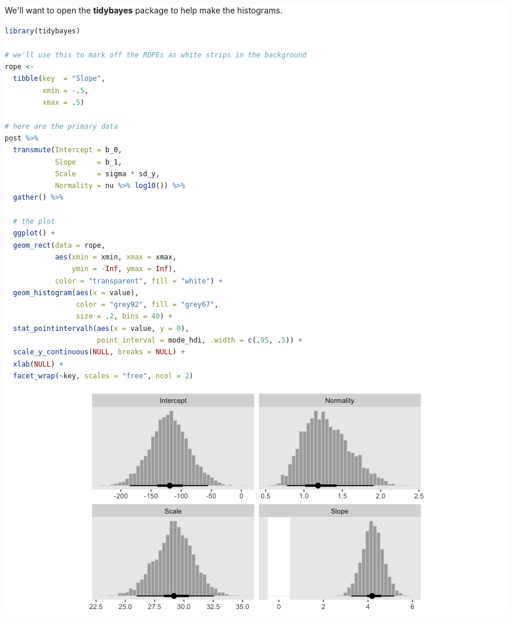 We'll want to open the **tidybayes** package to help make the histograms.


```r
library(tidybayes)

# we'll use this to mark off the ROPEs as white strips in the background
rope <-
  tibble(key  = "Slope", 
         xmin = -.5,
         xmax = .5)

# here are the primary data
post %>% 
  transmute(Intercept = b_0,
            Slope     = b_1,
            Scale     = sigma * sd_y,
            Normality = nu %>% log10()) %>% 
  gather() %>% 
  
  # the plot
  ggplot() +
  geom_rect(data = rope,
            aes(xmin = xmin, xmax = xmax,
                ymin = -Inf, ymax = Inf),
            color = "transparent", fill = "white") +
  geom_histogram(aes(x = value),
                 color = "grey92", fill = "grey67",
                 size = .2, bins = 40) +
  stat_pointintervalh(aes(x = value, y = 0), 
                      point_interval = mode_hdi, .width = c(.95, .5)) +
  scale_y_continuous(NULL, breaks = NULL) +
  xlab(NULL) +
  facet_wrap(~key, scales = "free", ncol = 2)
```

<img src="17_files/figure-gfm/unnamed-chunk-16-1.png" style="display: block; margin: auto;" />
